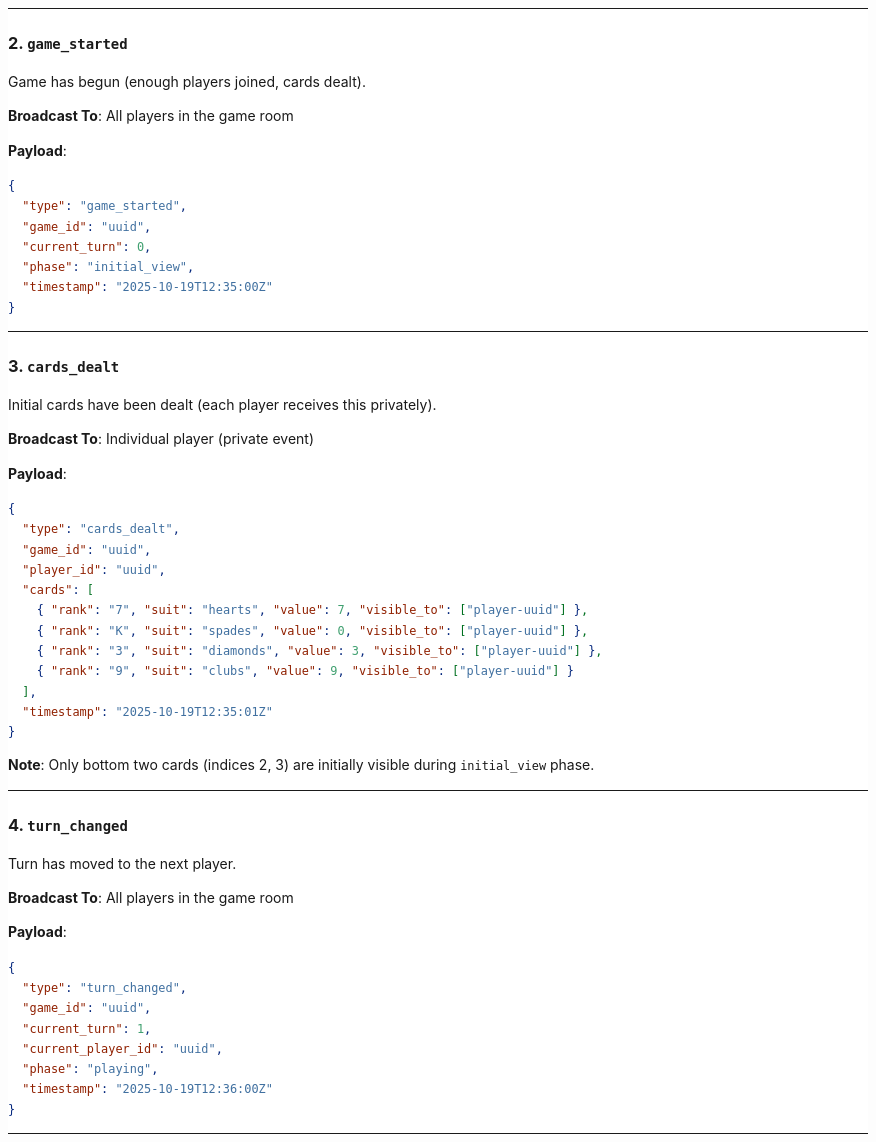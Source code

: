 ```json
```

---

### 2. `game_started`
Game has begun (enough players joined, cards dealt).

**Broadcast To**: All players in the game room

**Payload**:
```json
{
  "type": "game_started",
  "game_id": "uuid",
  "current_turn": 0,
  "phase": "initial_view",
  "timestamp": "2025-10-19T12:35:00Z"
}
```

---

### 3. `cards_dealt`
Initial cards have been dealt (each player receives this privately).

**Broadcast To**: Individual player (private event)

**Payload**:
```json
{
  "type": "cards_dealt",
  "game_id": "uuid",
  "player_id": "uuid",
  "cards": [
    { "rank": "7", "suit": "hearts", "value": 7, "visible_to": ["player-uuid"] },
    { "rank": "K", "suit": "spades", "value": 0, "visible_to": ["player-uuid"] },
    { "rank": "3", "suit": "diamonds", "value": 3, "visible_to": ["player-uuid"] },
    { "rank": "9", "suit": "clubs", "value": 9, "visible_to": ["player-uuid"] }
  ],
  "timestamp": "2025-10-19T12:35:01Z"
}
```

**Note**: Only bottom two cards (indices 2, 3) are initially visible during `initial_view` phase.

---

### 4. `turn_changed`
Turn has moved to the next player.

**Broadcast To**: All players in the game room

**Payload**:
```json
{
  "type": "turn_changed",
  "game_id": "uuid",
  "current_turn": 1,
  "current_player_id": "uuid",
  "phase": "playing",
  "timestamp": "2025-10-19T12:36:00Z"
}
```

---